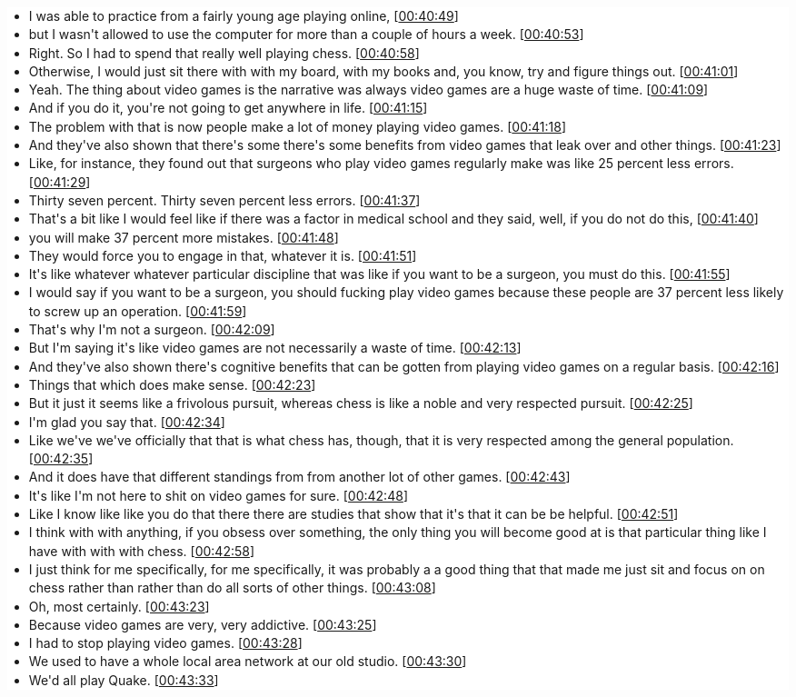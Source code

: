 *  I was able to practice from a fairly young age playing online, [[00:40:49](https://www.youtube.com/watch?v=ybuJ_nIXwGE&t=2449.0s)]
*  but I wasn't allowed to use the computer for more than a couple of hours a week. [[00:40:53](https://www.youtube.com/watch?v=ybuJ_nIXwGE&t=2453.0s)]
*  Right. So I had to spend that really well playing chess. [[00:40:58](https://www.youtube.com/watch?v=ybuJ_nIXwGE&t=2458.0s)]
*  Otherwise, I would just sit there with with my board, with my books and, you know, try and figure things out. [[00:41:01](https://www.youtube.com/watch?v=ybuJ_nIXwGE&t=2461.0s)]
*  Yeah. The thing about video games is the narrative was always video games are a huge waste of time. [[00:41:09](https://www.youtube.com/watch?v=ybuJ_nIXwGE&t=2469.0s)]
*  And if you do it, you're not going to get anywhere in life. [[00:41:15](https://www.youtube.com/watch?v=ybuJ_nIXwGE&t=2475.0s)]
*  The problem with that is now people make a lot of money playing video games. [[00:41:18](https://www.youtube.com/watch?v=ybuJ_nIXwGE&t=2478.0s)]
*  And they've also shown that there's some there's some benefits from video games that leak over and other things. [[00:41:23](https://www.youtube.com/watch?v=ybuJ_nIXwGE&t=2483.0s)]
*  Like, for instance, they found out that surgeons who play video games regularly make was like 25 percent less errors. [[00:41:29](https://www.youtube.com/watch?v=ybuJ_nIXwGE&t=2489.0s)]
*  Thirty seven percent. Thirty seven percent less errors. [[00:41:37](https://www.youtube.com/watch?v=ybuJ_nIXwGE&t=2497.0s)]
*  That's a bit like I would feel like if there was a factor in medical school and they said, well, if you do not do this, [[00:41:40](https://www.youtube.com/watch?v=ybuJ_nIXwGE&t=2500.0s)]
*  you will make 37 percent more mistakes. [[00:41:48](https://www.youtube.com/watch?v=ybuJ_nIXwGE&t=2508.0s)]
*  They would force you to engage in that, whatever it is. [[00:41:51](https://www.youtube.com/watch?v=ybuJ_nIXwGE&t=2511.0s)]
*  It's like whatever whatever particular discipline that was like if you want to be a surgeon, you must do this. [[00:41:55](https://www.youtube.com/watch?v=ybuJ_nIXwGE&t=2515.0s)]
*  I would say if you want to be a surgeon, you should fucking play video games because these people are 37 percent less likely to screw up an operation. [[00:41:59](https://www.youtube.com/watch?v=ybuJ_nIXwGE&t=2519.0s)]
*  That's why I'm not a surgeon. [[00:42:09](https://www.youtube.com/watch?v=ybuJ_nIXwGE&t=2529.0s)]
*  But I'm saying it's like video games are not necessarily a waste of time. [[00:42:13](https://www.youtube.com/watch?v=ybuJ_nIXwGE&t=2533.0s)]
*  And they've also shown there's cognitive benefits that can be gotten from playing video games on a regular basis. [[00:42:16](https://www.youtube.com/watch?v=ybuJ_nIXwGE&t=2536.0s)]
*  Things that which does make sense. [[00:42:23](https://www.youtube.com/watch?v=ybuJ_nIXwGE&t=2543.0s)]
*  But it just it seems like a frivolous pursuit, whereas chess is like a noble and very respected pursuit. [[00:42:25](https://www.youtube.com/watch?v=ybuJ_nIXwGE&t=2545.0s)]
*  I'm glad you say that. [[00:42:34](https://www.youtube.com/watch?v=ybuJ_nIXwGE&t=2554.0s)]
*  Like we've we've officially that that is what chess has, though, that it is very respected among the general population. [[00:42:35](https://www.youtube.com/watch?v=ybuJ_nIXwGE&t=2555.0s)]
*  And it does have that different standings from from another lot of other games. [[00:42:43](https://www.youtube.com/watch?v=ybuJ_nIXwGE&t=2563.0s)]
*  It's like I'm not here to shit on video games for sure. [[00:42:48](https://www.youtube.com/watch?v=ybuJ_nIXwGE&t=2568.0s)]
*  Like I know like like you do that there there are studies that show that it's that it can be be helpful. [[00:42:51](https://www.youtube.com/watch?v=ybuJ_nIXwGE&t=2571.0s)]
*  I think with with anything, if you obsess over something, the only thing you will become good at is that particular thing like I have with with with chess. [[00:42:58](https://www.youtube.com/watch?v=ybuJ_nIXwGE&t=2578.0s)]
*  I just think for me specifically, for me specifically, it was probably a a good thing that that made me just sit and focus on on chess rather than rather than do all sorts of other things. [[00:43:08](https://www.youtube.com/watch?v=ybuJ_nIXwGE&t=2588.0s)]
*  Oh, most certainly. [[00:43:23](https://www.youtube.com/watch?v=ybuJ_nIXwGE&t=2603.0s)]
*  Because video games are very, very addictive. [[00:43:25](https://www.youtube.com/watch?v=ybuJ_nIXwGE&t=2605.0s)]
*  I had to stop playing video games. [[00:43:28](https://www.youtube.com/watch?v=ybuJ_nIXwGE&t=2608.0s)]
*  We used to have a whole local area network at our old studio. [[00:43:30](https://www.youtube.com/watch?v=ybuJ_nIXwGE&t=2610.0s)]
*  We'd all play Quake. [[00:43:33](https://www.youtube.com/watch?v=ybuJ_nIXwGE&t=2613.0s)]